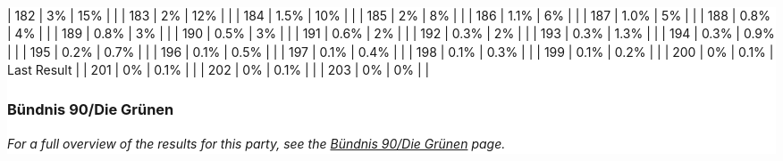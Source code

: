 | 182 | 3% | 15% |  |
| 183 | 2% | 12% |  |
| 184 | 1.5% | 10% |  |
| 185 | 2% | 8% |  |
| 186 | 1.1% | 6% |  |
| 187 | 1.0% | 5% |  |
| 188 | 0.8% | 4% |  |
| 189 | 0.8% | 3% |  |
| 190 | 0.5% | 3% |  |
| 191 | 0.6% | 2% |  |
| 192 | 0.3% | 2% |  |
| 193 | 0.3% | 1.3% |  |
| 194 | 0.3% | 0.9% |  |
| 195 | 0.2% | 0.7% |  |
| 196 | 0.1% | 0.5% |  |
| 197 | 0.1% | 0.4% |  |
| 198 | 0.1% | 0.3% |  |
| 199 | 0.1% | 0.2% |  |
| 200 | 0% | 0.1% | Last Result |
| 201 | 0% | 0.1% |  |
| 202 | 0% | 0.1% |  |
| 203 | 0% | 0% |  |

### Bündnis 90/Die Grünen

*For a full overview of the results for this party, see the [Bündnis 90/Die Grünen](party-bündnis90diegrünen.html) page.*

